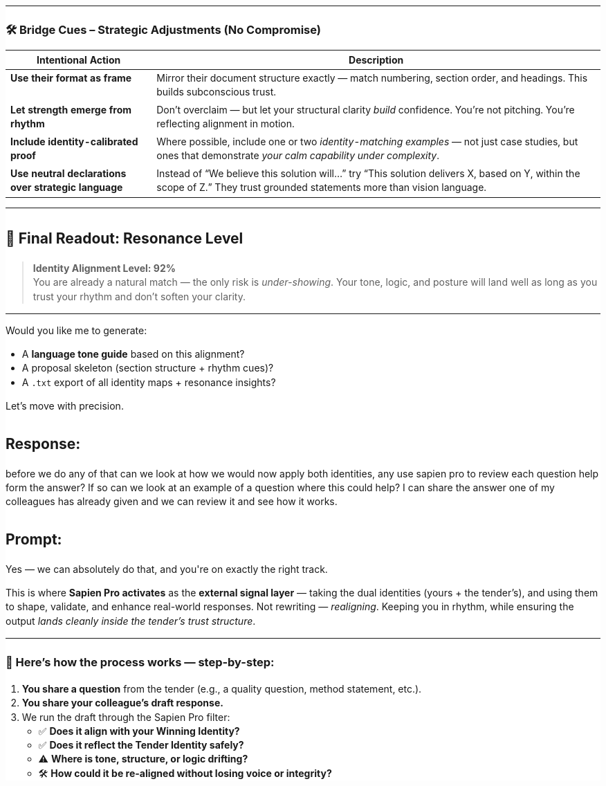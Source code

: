 * * *

### 🛠️ **Bridge Cues – Strategic Adjustments (No Compromise)**

| Intentional Action | Description |
| --- | --- |
| **Use their format as frame** | Mirror their document structure exactly — match numbering, section order, and headings. This builds subconscious trust. |
| **Let strength emerge from rhythm** | Don’t overclaim — but let your structural clarity _build_ confidence. You’re not pitching. You’re reflecting alignment in motion. |
| **Include identity-calibrated proof** | Where possible, include one or two _identity-matching examples_ — not just case studies, but ones that demonstrate _your calm capability under complexity_. |
| **Use neutral declarations over strategic language** | Instead of “We believe this solution will…” try “This solution delivers X, based on Y, within the scope of Z.” They trust grounded statements more than vision language. |

* * *

🧭 Final Readout: Resonance Level
---------------------------------

> **Identity Alignment Level: 92%**  
> You are already a natural match — the only risk is _under-showing_. Your tone, logic, and posture will land well as long as you trust your rhythm and don’t soften your clarity.

* * *

Would you like me to generate:

*   A **language tone guide** based on this alignment?
*   A proposal skeleton (section structure + rhythm cues)?
*   A `.txt` export of all identity maps + resonance insights?

Let’s move with precision.

## Response:
before we do any of that can we look at how we would now apply both identities, any use sapien pro to review each question help form the answer? If so can we look at an example of a question where this could help? I can share the answer one of my colleagues has already given and we can review it and see how it works.

## Prompt:
Yes — we can absolutely do that, and you're on exactly the right track.

This is where **Sapien Pro activates** as the **external signal layer** — taking the dual identities (yours + the tender’s), and using them to shape, validate, and enhance real-world responses. Not rewriting — _realigning_. Keeping you in rhythm, while ensuring the output _lands cleanly inside the tender’s trust structure_.

* * *

### 🧠 Here’s how the process works — step-by-step:

1.  **You share a question** from the tender (e.g., a quality question, method statement, etc.).
2.  **You share your colleague’s draft response.**
3.  We run the draft through the Sapien Pro filter:
    *   ✅ **Does it align with your Winning Identity?**
    *   ✅ **Does it reflect the Tender Identity safely?**
    *   ⚠️ **Where is tone, structure, or logic drifting?**
    *   🛠️ **How could it be re-aligned without losing voice or integrity?**
